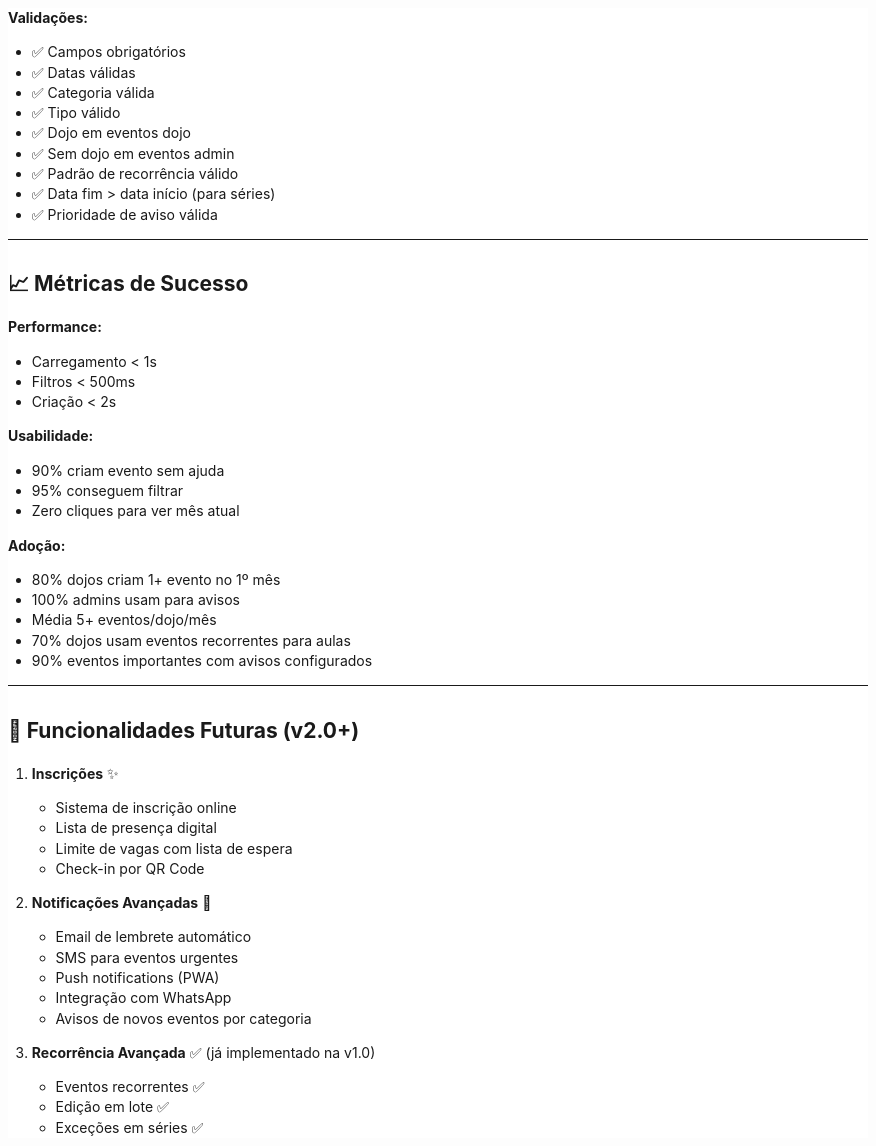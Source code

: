 **Validações:**
- ✅ Campos obrigatórios
- ✅ Datas válidas
- ✅ Categoria válida
- ✅ Tipo válido
- ✅ Dojo em eventos dojo
- ✅ Sem dojo em eventos admin
- ✅ Padrão de recorrência válido
- ✅ Data fim > data início (para séries)
- ✅ Prioridade de aviso válida

---

## 📈 Métricas de Sucesso

**Performance:**
- Carregamento < 1s
- Filtros < 500ms
- Criação < 2s

**Usabilidade:**
- 90% criam evento sem ajuda
- 95% conseguem filtrar
- Zero cliques para ver mês atual

**Adoção:**
- 80% dojos criam 1+ evento no 1º mês
- 100% admins usam para avisos
- Média 5+ eventos/dojo/mês
- 70% dojos usam eventos recorrentes para aulas
- 90% eventos importantes com avisos configurados

---

## 🔮 Funcionalidades Futuras (v2.0+)

1. **Inscrições** ✨
   - Sistema de inscrição online
   - Lista de presença digital
   - Limite de vagas com lista de espera
   - Check-in por QR Code

2. **Notificações Avançadas** 📧
   - Email de lembrete automático
   - SMS para eventos urgentes
   - Push notifications (PWA)
   - Integração com WhatsApp
   - Avisos de novos eventos por categoria

3. **Recorrência Avançada** ✅ (já implementado na v1.0)
   - Eventos recorrentes ✅
   - Edição em lote ✅
   - Exceções em séries ✅
